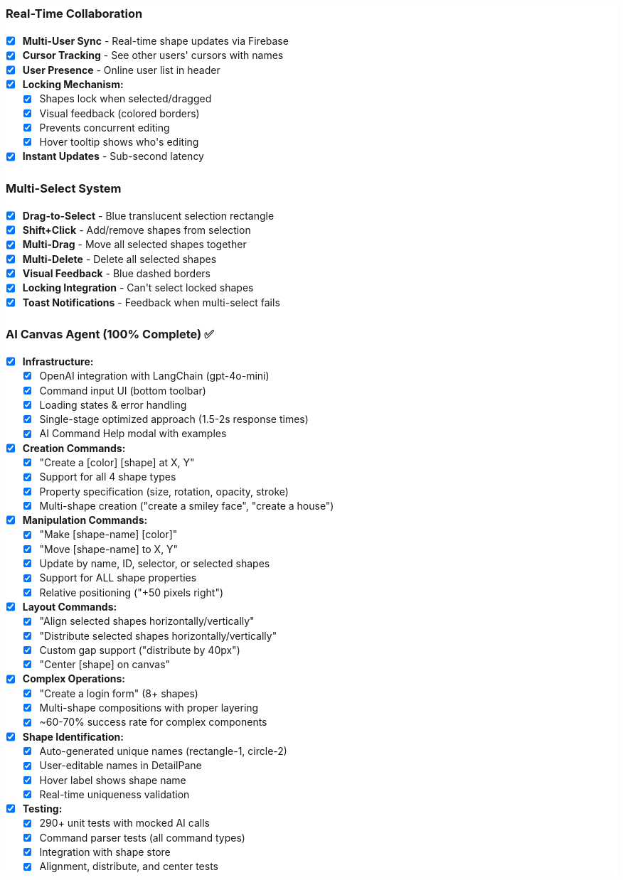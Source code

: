 ### Real-Time Collaboration
- [x] **Multi-User Sync** - Real-time shape updates via Firebase
- [x] **Cursor Tracking** - See other users' cursors with names
- [x] **User Presence** - Online user list in header
- [x] **Locking Mechanism:**
  - [x] Shapes lock when selected/dragged
  - [x] Visual feedback (colored borders)
  - [x] Prevents concurrent editing
  - [x] Hover tooltip shows who's editing
- [x] **Instant Updates** - Sub-second latency

### Multi-Select System
- [x] **Drag-to-Select** - Blue translucent selection rectangle
- [x] **Shift+Click** - Add/remove shapes from selection
- [x] **Multi-Drag** - Move all selected shapes together
- [x] **Multi-Delete** - Delete all selected shapes
- [x] **Visual Feedback** - Blue dashed borders
- [x] **Locking Integration** - Can't select locked shapes
- [x] **Toast Notifications** - Feedback when multi-select fails

### AI Canvas Agent (100% Complete) ✅
- [x] **Infrastructure:**
  - [x] OpenAI integration with LangChain (gpt-4o-mini)
  - [x] Command input UI (bottom toolbar)
  - [x] Loading states & error handling
  - [x] Single-stage optimized approach (1.5-2s response times)
  - [x] AI Command Help modal with examples
- [x] **Creation Commands:**
  - [x] "Create a [color] [shape] at X, Y"
  - [x] Support for all 4 shape types
  - [x] Property specification (size, rotation, opacity, stroke)
  - [x] Multi-shape creation ("create a smiley face", "create a house")
- [x] **Manipulation Commands:**
  - [x] "Make [shape-name] [color]"
  - [x] "Move [shape-name] to X, Y"
  - [x] Update by name, ID, selector, or selected shapes
  - [x] Support for ALL shape properties
  - [x] Relative positioning ("+50 pixels right")
- [x] **Layout Commands:**
  - [x] "Align selected shapes horizontally/vertically"
  - [x] "Distribute selected shapes horizontally/vertically"
  - [x] Custom gap support ("distribute by 40px")
  - [x] "Center [shape] on canvas"
- [x] **Complex Operations:**
  - [x] "Create a login form" (8+ shapes)
  - [x] Multi-shape compositions with proper layering
  - [x] ~60-70% success rate for complex components
- [x] **Shape Identification:**
  - [x] Auto-generated unique names (rectangle-1, circle-2)
  - [x] User-editable names in DetailPane
  - [x] Hover label shows shape name
  - [x] Real-time uniqueness validation
- [x] **Testing:**
  - [x] 290+ unit tests with mocked AI calls
  - [x] Command parser tests (all command types)
  - [x] Integration with shape store
  - [x] Alignment, distribute, and center tests
